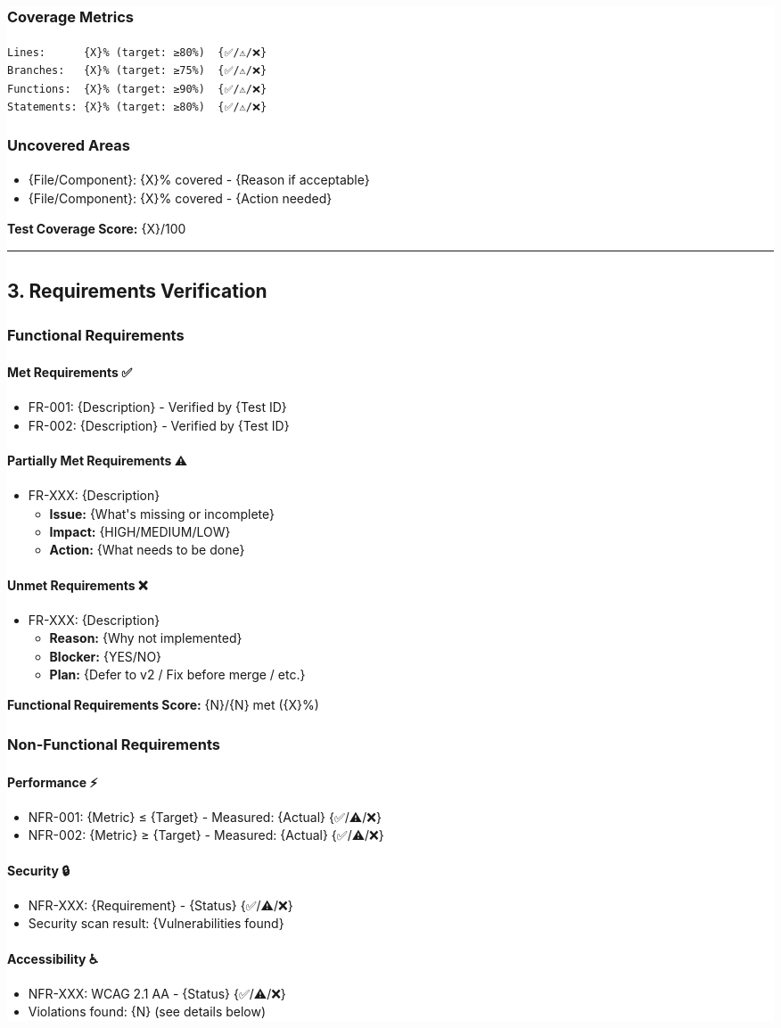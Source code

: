 ### Coverage Metrics
```
Lines:      {X}% (target: ≥80%)  {✅/⚠️/❌}
Branches:   {X}% (target: ≥75%)  {✅/⚠️/❌}
Functions:  {X}% (target: ≥90%)  {✅/⚠️/❌}
Statements: {X}% (target: ≥80%)  {✅/⚠️/❌}
```

### Uncovered Areas
- {File/Component}: {X}% covered - {Reason if acceptable}
- {File/Component}: {X}% covered - {Action needed}

**Test Coverage Score:** {X}/100

---

## 3. Requirements Verification

### Functional Requirements

#### Met Requirements ✅
- FR-001: {Description} - Verified by {Test ID}
- FR-002: {Description} - Verified by {Test ID}

#### Partially Met Requirements ⚠️
- FR-XXX: {Description}
  - **Issue:** {What's missing or incomplete}
  - **Impact:** {HIGH/MEDIUM/LOW}
  - **Action:** {What needs to be done}

#### Unmet Requirements ❌
- FR-XXX: {Description}
  - **Reason:** {Why not implemented}
  - **Blocker:** {YES/NO}
  - **Plan:** {Defer to v2 / Fix before merge / etc.}

**Functional Requirements Score:** {N}/{N} met ({X}%)

### Non-Functional Requirements

#### Performance ⚡
- NFR-001: {Metric} ≤ {Target} - Measured: {Actual} {✅/⚠️/❌}
- NFR-002: {Metric} ≥ {Target} - Measured: {Actual} {✅/⚠️/❌}

#### Security 🔒
- NFR-XXX: {Requirement} - {Status} {✅/⚠️/❌}
- Security scan result: {Vulnerabilities found}

#### Accessibility ♿
- NFR-XXX: WCAG 2.1 AA - {Status} {✅/⚠️/❌}
- Violations found: {N} (see details below)
